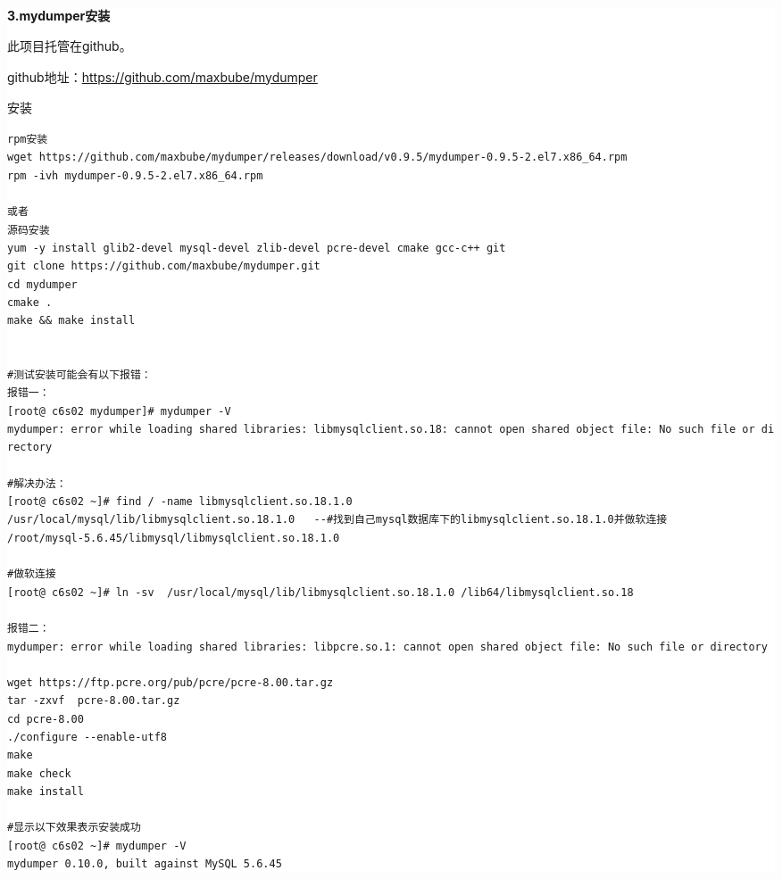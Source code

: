 

**3.mydumper安装**

此项目托管在github。

github地址：https://github.com/maxbube/mydumper

安装

```shell
rpm安装
wget https://github.com/maxbube/mydumper/releases/download/v0.9.5/mydumper-0.9.5-2.el7.x86_64.rpm
rpm -ivh mydumper-0.9.5-2.el7.x86_64.rpm

或者
源码安装
yum -y install glib2-devel mysql-devel zlib-devel pcre-devel cmake gcc-c++ git
git clone https://github.com/maxbube/mydumper.git
cd mydumper
cmake .
make && make install


#测试安装可能会有以下报错：
报错一：
[root@ c6s02 mydumper]# mydumper -V
mydumper: error while loading shared libraries: libmysqlclient.so.18: cannot open shared object file: No such file or directory

#解决办法：
[root@ c6s02 ~]# find / -name libmysqlclient.so.18.1.0
/usr/local/mysql/lib/libmysqlclient.so.18.1.0	--#找到自己mysql数据库下的libmysqlclient.so.18.1.0并做软连接
/root/mysql-5.6.45/libmysql/libmysqlclient.so.18.1.0

#做软连接
[root@ c6s02 ~]# ln -sv  /usr/local/mysql/lib/libmysqlclient.so.18.1.0 /lib64/libmysqlclient.so.18

报错二：
mydumper: error while loading shared libraries: libpcre.so.1: cannot open shared object file: No such file or directory

wget https://ftp.pcre.org/pub/pcre/pcre-8.00.tar.gz
tar -zxvf  pcre-8.00.tar.gz
cd pcre-8.00
./configure --enable-utf8
make
make check
make install

#显示以下效果表示安装成功
[root@ c6s02 ~]# mydumper -V
mydumper 0.10.0, built against MySQL 5.6.45
```
